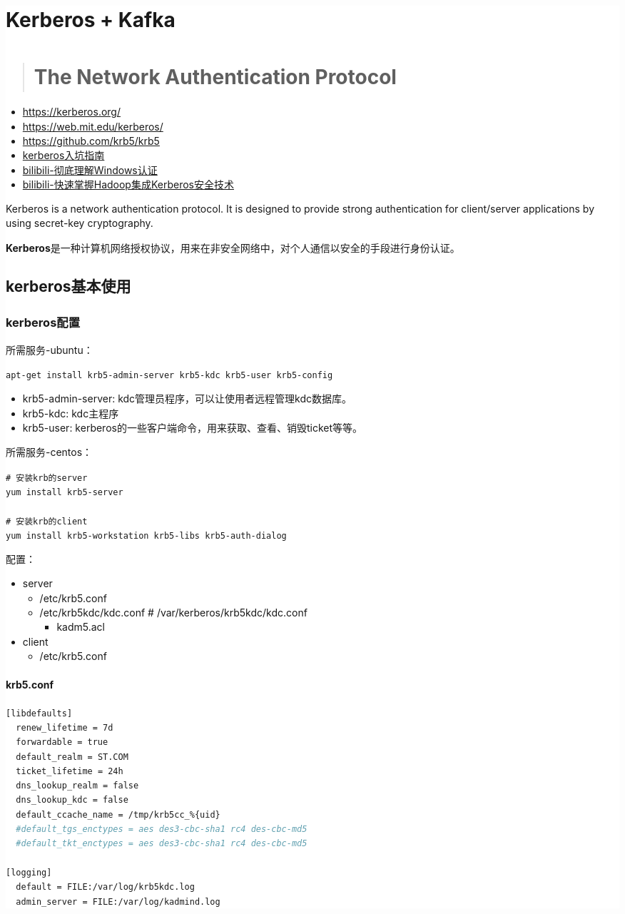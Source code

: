 # Kerberos + Kafka

> # The Network Authentication Protocol

- https://kerberos.org/
- https://web.mit.edu/kerberos/
- https://github.com/krb5/krb5
- [kerberos入坑指南](https://www.jianshu.com/p/fc2d2dbd510b)
- [bilibili-彻底理解Windows认证](https://www.bilibili.com/video/BV1S4411q7Cw?p=1)
- [bilibili-快速掌握Hadoop集成Kerberos安全技术](https://www.bilibili.com/video/BV1pV411k7ut?p=1)

Kerberos is a network authentication protocol. It is designed to provide strong authentication for client/server
applications by using secret-key cryptography.

**Kerberos**是一种计算机网络授权协议，用来在非安全网络中，对个人通信以安全的手段进行身份认证。

## kerberos基本使用

### kerberos配置

所需服务-ubuntu：

```shell
apt-get install krb5-admin-server krb5-kdc krb5-user krb5-config
```

- krb5-admin-server: kdc管理员程序，可以让使用者远程管理kdc数据库。
- krb5-kdc: kdc主程序
- krb5-user: kerberos的一些客户端命令，用来获取、查看、销毁ticket等等。

所需服务-centos：

```shell
# 安装krb的server
yum install krb5-server 

# 安装krb的client
yum install krb5-workstation krb5-libs krb5-auth-dialog
```

配置：

- server
    - /etc/krb5.conf
    - /etc/krb5kdc/kdc.conf # /var/kerberos/krb5kdc/kdc.conf
        - kadm5.acl
- client
    - /etc/krb5.conf

#### krb5.conf

```sh
[libdefaults]
  renew_lifetime = 7d
  forwardable = true
  default_realm = ST.COM
  ticket_lifetime = 24h
  dns_lookup_realm = false
  dns_lookup_kdc = false
  default_ccache_name = /tmp/krb5cc_%{uid}
  #default_tgs_enctypes = aes des3-cbc-sha1 rc4 des-cbc-md5
  #default_tkt_enctypes = aes des3-cbc-sha1 rc4 des-cbc-md5

[logging]
  default = FILE:/var/log/krb5kdc.log
  admin_server = FILE:/var/log/kadmind.log
```